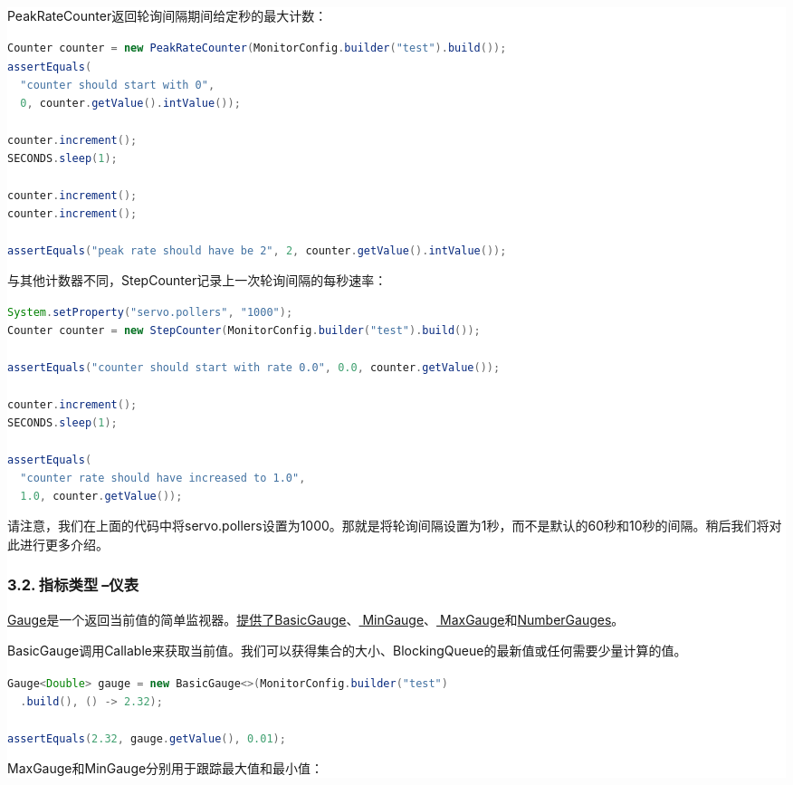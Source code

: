PeakRateCounter返回轮询间隔期间给定秒的最大计数：

```java
Counter counter = new PeakRateCounter(MonitorConfig.builder("test").build());
assertEquals(
  "counter should start with 0", 
  0, counter.getValue().intValue());

counter.increment();
SECONDS.sleep(1);

counter.increment();
counter.increment();

assertEquals("peak rate should have be 2", 2, counter.getValue().intValue());
```

与其他计数器不同，StepCounter记录上一次轮询间隔的每秒速率：

```java
System.setProperty("servo.pollers", "1000");
Counter counter = new StepCounter(MonitorConfig.builder("test").build());
 
assertEquals("counter should start with rate 0.0", 0.0, counter.getValue());

counter.increment();
SECONDS.sleep(1);

assertEquals(
  "counter rate should have increased to 1.0", 
  1.0, counter.getValue());
```

请注意，我们在上面的代码中将servo.pollers设置为1000。那就是将轮询间隔设置为1秒，而不是默认的60秒和10秒的间隔。稍后我们将对此进行更多介绍。

### 3.2. 指标类型 –仪表

[Gauge](https://netflix.github.io/servo/current/servo-core/docs/javadoc/com/netflix/servo/monitor/Gauge.html)是一个返回当前值的简单监视器。[提供了BasicGauge](https://netflix.github.io/servo/current/servo-core/docs/javadoc/com/netflix/servo/monitor/BasicGauge.html)、[ MinGauge](https://netflix.github.io/servo/current/servo-core/docs/javadoc/com/netflix/servo/monitor/MinGauge.html)、[ MaxGauge](https://netflix.github.io/servo/current/servo-core/docs/javadoc/com/netflix/servo/monitor/MaxGauge.html)和[NumberGauges](https://netflix.github.io/servo/current/servo-core/docs/javadoc/com/netflix/servo/monitor/NumberGauge.html)。

BasicGauge调用Callable来获取当前值。我们可以获得集合的大小、BlockingQueue的最新值或任何需要少量计算的值。

```java
Gauge<Double> gauge = new BasicGauge<>(MonitorConfig.builder("test")
  .build(), () -> 2.32);
 
assertEquals(2.32, gauge.getValue(), 0.01);
```

MaxGauge和MinGauge分别用于跟踪最大值和最小值：

